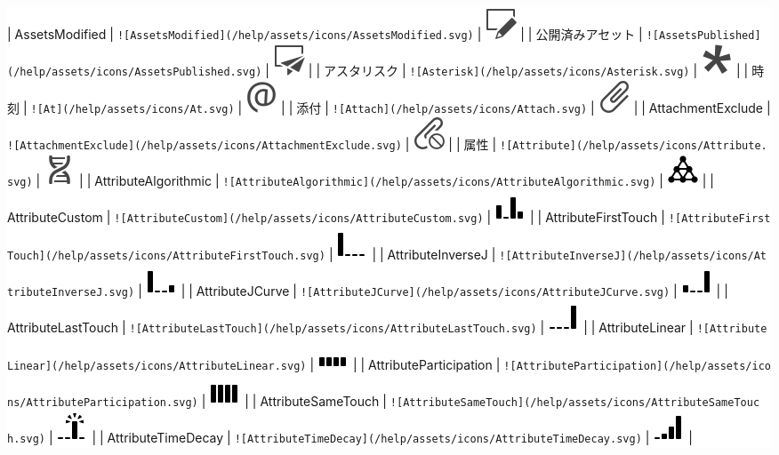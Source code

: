 | AssetsModified | `![AssetsModified](/help/assets/icons/AssetsModified.svg)` | ![AssetsModified](/help/assets/icons/AssetsModified.svg) |
| 公開済みアセット | `![AssetsPublished](/help/assets/icons/AssetsPublished.svg)` | ![AssetsPublished](/help/assets/icons/AssetsPublished.svg) |
| アスタリスク | `![Asterisk](/help/assets/icons/Asterisk.svg)` | ![&#x200B; アスタリスク &#x200B;](/help/assets/icons/Asterisk.svg) |
| 時刻 | `![At](/help/assets/icons/At.svg)` | ![At](/help/assets/icons/At.svg) |
| 添付 | `![Attach](/help/assets/icons/Attach.svg)` | ![&#x200B; 添付 &#x200B;](/help/assets/icons/Attach.svg) |
| AttachmentExclude | `![AttachmentExclude](/help/assets/icons/AttachmentExclude.svg)` | ![AttachmentExclude](/help/assets/icons/AttachmentExclude.svg) |
| 属性 | `![Attribute](/help/assets/icons/Attribute.svg)` | ![&#x200B; 属性 &#x200B;](/help/assets/icons/Attribute.svg) |
| AttributeAlgorithmic | `![AttributeAlgorithmic](/help/assets/icons/AttributeAlgorithmic.svg)` | ![AttributeAlgorithmic](/help/assets/icons/AttributeAlgorithmic.svg) |
| AttributeCustom | `![AttributeCustom](/help/assets/icons/AttributeCustom.svg)` | ![AttributeCustom](/help/assets/icons/AttributeCustom.svg) |
| AttributeFirstTouch | `![AttributeFirstTouch](/help/assets/icons/AttributeFirstTouch.svg)` | ![AttributeFirstTouch](/help/assets/icons/AttributeFirstTouch.svg) |
| AttributeInverseJ | `![AttributeInverseJ](/help/assets/icons/AttributeInverseJ.svg)` | ![AttributeInverseJ](/help/assets/icons/AttributeInverseJ.svg) |
| AttributeJCurve | `![AttributeJCurve](/help/assets/icons/AttributeJCurve.svg)` | ![AttributeJCurve](/help/assets/icons/AttributeJCurve.svg) |
| AttributeLastTouch | `![AttributeLastTouch](/help/assets/icons/AttributeLastTouch.svg)` | ![AttributeLastTouch](/help/assets/icons/AttributeLastTouch.svg) |
| AttributeLinear | `![AttributeLinear](/help/assets/icons/AttributeLinear.svg)` | ![AttributeLinear](/help/assets/icons/AttributeLinear.svg) |
| AttributeParticipation | `![AttributeParticipation](/help/assets/icons/AttributeParticipation.svg)` | ![AttributeParticipation](/help/assets/icons/AttributeParticipation.svg) |
| AttributeSameTouch | `![AttributeSameTouch](/help/assets/icons/AttributeSameTouch.svg)` | ![AttributeSameTouch](/help/assets/icons/AttributeSameTouch.svg) |
| AttributeTimeDecay | `![AttributeTimeDecay](/help/assets/icons/AttributeTimeDecay.svg)` | ![AttributeTimeDecay](/help/assets/icons/AttributeTimeDecay.svg) |